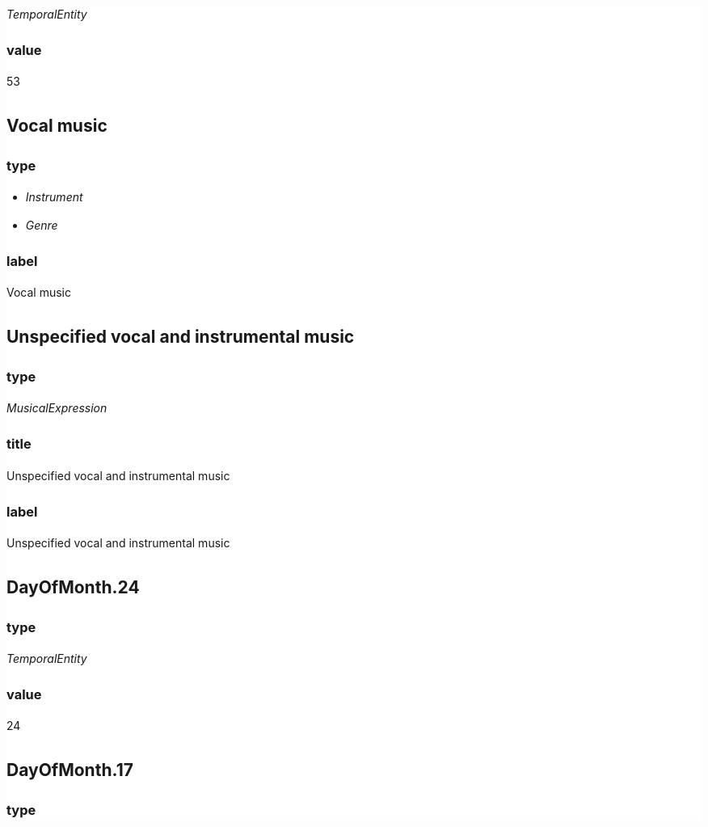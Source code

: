 
*TemporalEntity*

### value


53

## Vocal music

### type

 - *Instrument*

 - *Genre*

### label


Vocal music

## Unspecified vocal and instrumental music

### type


*MusicalExpression*

### title


Unspecified vocal and instrumental music

### label


Unspecified vocal and instrumental music

## DayOfMonth.24

### type


*TemporalEntity*

### value


24

## DayOfMonth.17

### type
